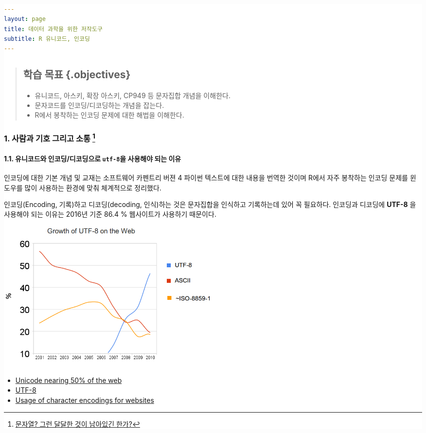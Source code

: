 ```yaml
---
layout: page
title: 데이터 과학을 위한 저작도구
subtitle: R 유니코드, 인코딩
---
```


> ## 학습 목표 {.objectives}
>
> * 유니코드, 아스키, 확장 아스키, CP949 등 문자집합 개념을 이해한다.
> * 문자코드를 인코딩/디코딩하는 개념을 잡는다.
> * R에서 봉착하는 인코딩 문제에 대한 해법을 이해한다.

### 1. 사람과 기호 그리고 소통 [^pycon-apac-string]

[^pycon-apac-string]: [문자열? 그런 달달한 것이 남아있긴 한가?](https://www.pycon.kr/2016apac/program/5)

#### 1.1. 유니코드와 인코딩/디코딩으로 `utf-8`을 사용해야 되는 이유 

인코딩에 대한 기본 개념 및 교재는 소프트웨어 카펜트리 버젼 4 파이썬 텍스트에 대한 내용을 번역한 것이며 R에서 자주 봉착하는 인코딩 문제를 윈도우를 많이 사용하는 환경에 맞춰 체계적으로 정리했다.

인코딩(Encoding, 기록)하고 디코딩(decoding, 인식)하는 것은 문자집합을 인식하고 기록하는데 있어 꼭 필요하다. 인코딩과 디코딩에 **UTF-8** 을 사용해야 되는 이유는 2016년 기준 86.4 % 웹사이트가 사용하기 때문이다.

<img src="fig/regex-encoding-utf-8.png" alt="웹에서 UTF-8 성장세" width="50%" />

- [Unicode nearing 50% of the web ](https://googleblog.blogspot.kr/2010/01/unicode-nearing-50-of-web.html)
- [UTF-8](https://en.wikipedia.org/wiki/UTF-8)
- [Usage of character encodings for websites](http://w3techs.com/technologies/overview/character_encoding/all)


[^pragmatic-unicode]: [Pragmatic Unicode](http://nedbatchelder.com/text/unipain.html)
[^korean-encoding]: [문자 집합(Character Set)과 인코딩(Encoding)](http://nuli.navercorp.com/sharing/blog/post/1079940)
[^swcarpentry-v4-encoding]: [파이썬 - 텍스트](http://v4.software-carpentry.org/python/text.html)